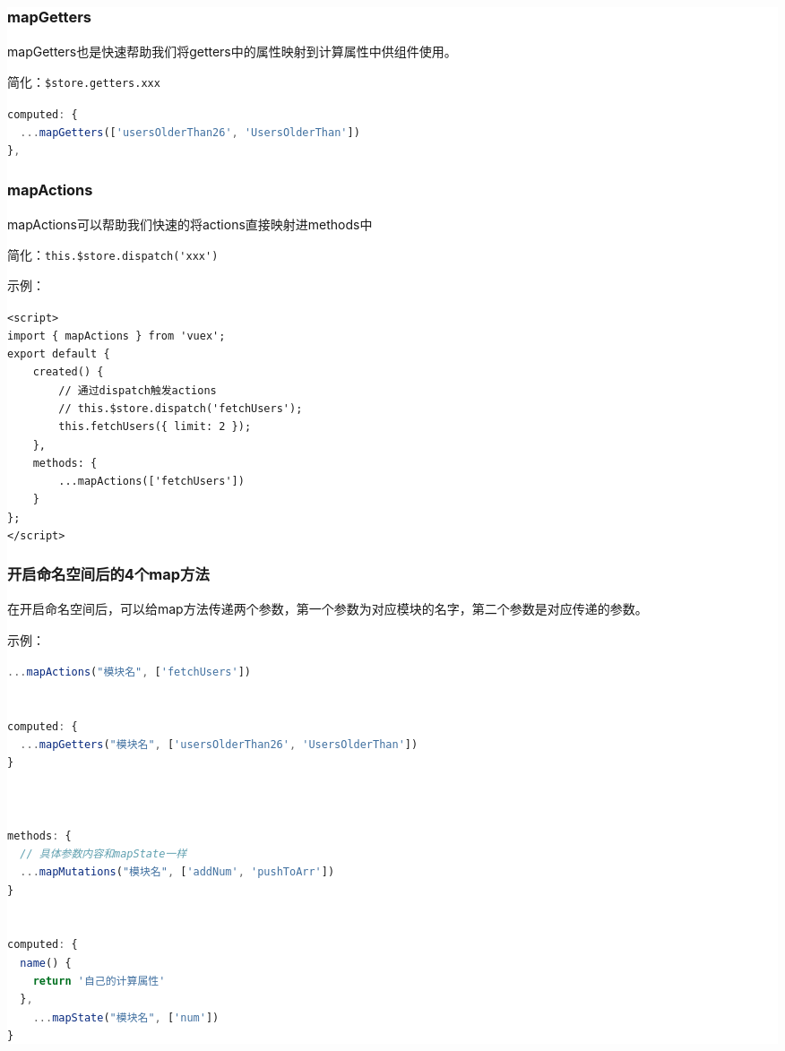 

### mapGetters

mapGetters也是快速帮助我们将getters中的属性映射到计算属性中供组件使用。

简化：`$store.getters.xxx`

```js
computed: {
  ...mapGetters(['usersOlderThan26', 'UsersOlderThan'])
},
```



### mapActions

mapActions可以帮助我们快速的将actions直接映射进methods中

简化：`this.$store.dispatch('xxx')`

示例：

```vue
<script>
import { mapActions } from 'vuex';
export default {
	created() {
		// 通过dispatch触发actions
		// this.$store.dispatch('fetchUsers');
		this.fetchUsers({ limit: 2 });
	},
	methods: {
		...mapActions(['fetchUsers'])
	}
};
</script>
```



### 开启命名空间后的4个map方法

在开启命名空间后，可以给map方法传递两个参数，第一个参数为对应模块的名字，第二个参数是对应传递的参数。

示例：

```js
...mapActions("模块名", ['fetchUsers'])


computed: {
  ...mapGetters("模块名", ['usersOlderThan26', 'UsersOlderThan'])
}



methods: {
  // 具体参数内容和mapState一样
  ...mapMutations("模块名", ['addNum', 'pushToArr'])
}


computed: {
  name() {
    return '自己的计算属性'
  },
    ...mapState("模块名", ['num'])
}
```
